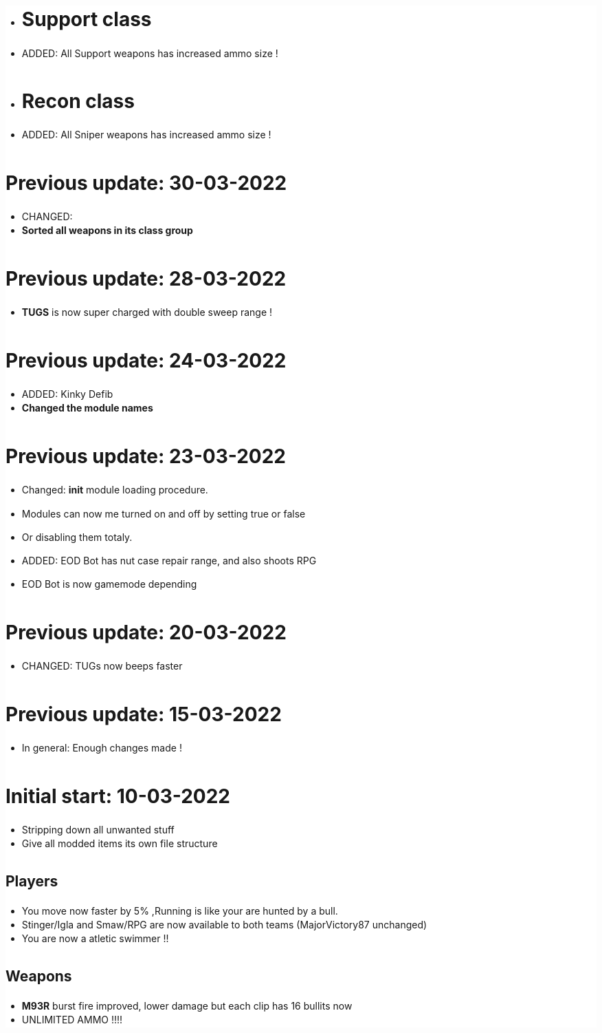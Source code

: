 - # Support class
- ADDED: All Support weapons has increased ammo size !

- # Recon class
- ADDED: All Sniper weapons has increased ammo size !

# Previous update: 30-03-2022
- CHANGED: 
- **Sorted all weapons in its class group**

# Previous update: 28-03-2022
- **TUGS** is now super charged with double sweep range ! 

# Previous update: 24-03-2022
- ADDED: Kinky Defib
- **Changed the module names**

# Previous update: 23-03-2022
- Changed: __init__ module loading procedure.
- Modules can now me turned on and off by setting true or false
- Or disabling them totaly.

- ADDED: EOD Bot has nut case repair range, and also shoots RPG
- EOD Bot is now gamemode depending

# Previous update: 20-03-2022
- CHANGED: TUGs now beeps faster

# Previous update: 15-03-2022
- In general: Enough changes made !

# Initial start: 10-03-2022
- Stripping down all unwanted stuff
- Give all modded items its own file structure

## Players
- You move now faster by 5% ,Running is like your are hunted by a bull.
- Stinger/Igla and Smaw/RPG are now available to both teams (MajorVictory87 unchanged)
- You are now a atletic swimmer !!

## Weapons
- **M93R** burst fire improved, lower damage but each clip has 16 bullits now
- UNLIMITED AMMO !!!!

